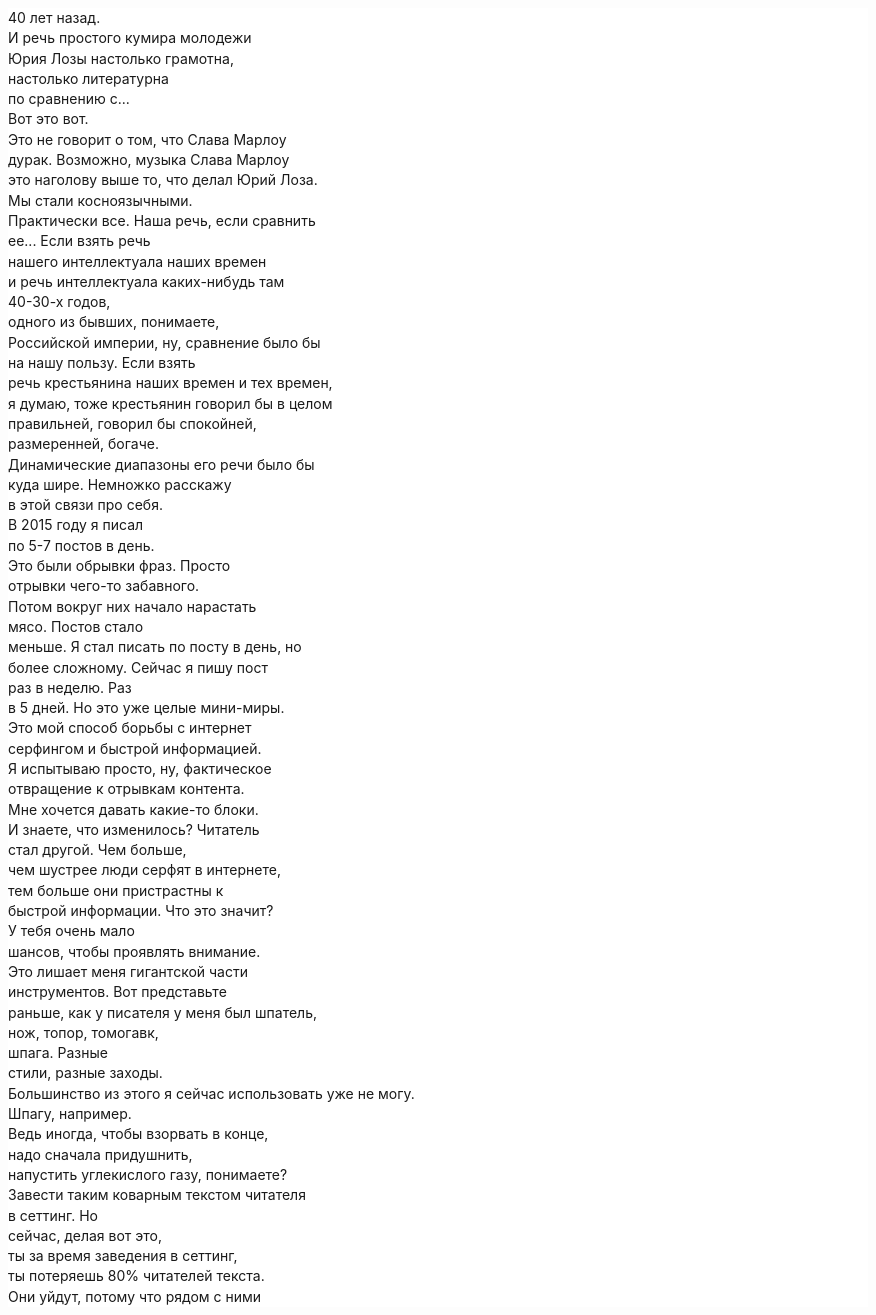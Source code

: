 40 лет назад.  
И речь простого кумира молодежи  
Юрия Лозы настолько грамотна,  
настолько литературна  
по сравнению с...  
Вот это вот.  
Это не говорит о том, что Слава Марлоу  
дурак. Возможно, музыка Слава Марлоу  
это наголову выше то, что делал Юрий Лоза.  
Мы стали косноязычными.  
Практически все. Наша речь, если сравнить  
ее... Если взять речь  
нашего интеллектуала наших времен  
и речь интеллектуала каких-нибудь там  
40-30-х годов,  
одного из бывших, понимаете,  
Российской империи, ну, сравнение было бы  
на нашу пользу. Если взять  
речь крестьянина наших времен и тех времен,  
я думаю, тоже крестьянин говорил бы в целом  
правильней, говорил бы спокойней,  
размеренней, богаче.  
Динамические диапазоны его речи было бы  
куда шире. Немножко расскажу  
в этой связи про себя.  
В 2015 году я писал  
по 5-7 постов в день.  
Это были обрывки фраз. Просто  
отрывки чего-то забавного.  
Потом вокруг них начало нарастать  
мясо. Постов стало  
меньше. Я стал писать по посту в день, но  
более сложному. Сейчас я пишу пост  
раз в неделю. Раз  
в 5 дней. Но это уже целые мини-миры.  
Это мой способ борьбы с интернет  
серфингом и быстрой информацией.  
Я испытываю просто, ну, фактическое  
отвращение к отрывкам контента.  
Мне хочется давать какие-то блоки.  
И знаете, что изменилось? Читатель  
стал другой. Чем больше,  
чем шустрее люди серфят в интернете,  
тем больше они пристрастны к  
быстрой информации. Что это значит?  
У тебя очень мало  
шансов, чтобы проявлять внимание.  
Это лишает меня гигантской части  
инструментов. Вот представьте  
раньше, как у писателя у меня был шпатель,  
нож, топор, томогавк,  
шпага. Разные  
стили, разные заходы.  
Большинство из этого я сейчас использовать уже не могу.  
Шпагу, например.  
Ведь иногда, чтобы взорвать в конце,  
надо сначала придушнить,  
напустить углекислого газу, понимаете?  
Завести таким коварным текстом читателя  
в сеттинг. Но  
сейчас, делая вот это,  
ты за время заведения в сеттинг,  
ты потеряешь 80% читателей текста.  
Они уйдут, потому что рядом с ними  